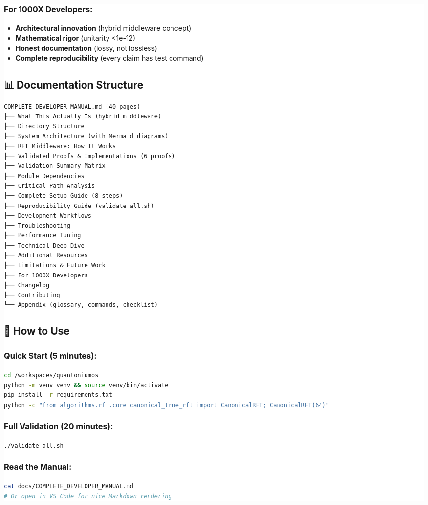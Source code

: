 ### For 1000X Developers:
- **Architectural innovation** (hybrid middleware concept)
- **Mathematical rigor** (unitarity <1e-12)
- **Honest documentation** (lossy, not lossless)
- **Complete reproducibility** (every claim has test command)

## 📊 Documentation Structure

```
COMPLETE_DEVELOPER_MANUAL.md (40 pages)
├── What This Actually Is (hybrid middleware)
├── Directory Structure
├── System Architecture (with Mermaid diagrams)
├── RFT Middleware: How It Works
├── Validated Proofs & Implementations (6 proofs)
├── Validation Summary Matrix
├── Module Dependencies
├── Critical Path Analysis
├── Complete Setup Guide (8 steps)
├── Reproducibility Guide (validate_all.sh)
├── Development Workflows
├── Troubleshooting
├── Performance Tuning
├── Technical Deep Dive
├── Additional Resources
├── Limitations & Future Work
├── For 1000X Developers
├── Changelog
├── Contributing
└── Appendix (glossary, commands, checklist)
```

## 🚀 How to Use

### Quick Start (5 minutes):
```bash
cd /workspaces/quantoniumos
python -m venv venv && source venv/bin/activate
pip install -r requirements.txt
python -c "from algorithms.rft.core.canonical_true_rft import CanonicalRFT; CanonicalRFT(64)"
```

### Full Validation (20 minutes):
```bash
./validate_all.sh
```

### Read the Manual:
```bash
cat docs/COMPLETE_DEVELOPER_MANUAL.md
# Or open in VS Code for nice Markdown rendering
```
